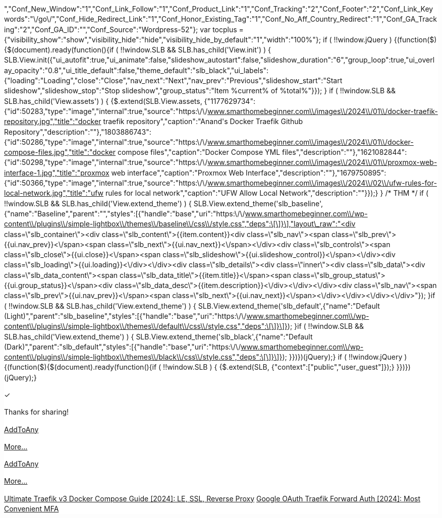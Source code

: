 ","Conf\_New\_Window":"1","Conf\_Link\_Follow":"1","Conf\_Product\_Link":"1","Conf\_Tracking":"2","Conf\_Footer":"2","Conf\_Link\_Keywords":"\\/go\\/","Conf\_Hide\_Redirect\_Link":"1","Conf\_Honor\_Existing\_Tag":"1","Conf\_No\_Aff\_Country\_Redirect":"1","Conf\_GA\_Tracking":"2","Conf\_GA\_ID":"","Conf\_Source":"Wordpress-52"}; var tocplus = {"visibility\_show":"show","visibility\_hide":"hide","visibility\_hide\_by\_default":"1","width":"100%"}; if ( !!window.jQuery ) {(function($){$(document).ready(function(){if ( !!window.SLB && SLB.has\_child('View.init') ) { SLB.View.init({"ui\_autofit":true,"ui\_animate":false,"slideshow\_autostart":false,"slideshow\_duration":"6","group\_loop":true,"ui\_overlay\_opacity":"0.8","ui\_title\_default":false,"theme\_default":"slb\_black","ui\_labels":{"loading":"Loading","close":"Close","nav\_next":"Next","nav\_prev":"Previous","slideshow\_start":"Start slideshow","slideshow\_stop":"Stop slideshow","group\_status":"Item %current% of %total%"}}); } if ( !!window.SLB && SLB.has\_child('View.assets') ) { {$.extend(SLB.View.assets, {"1177629734":{"id":50283,"type":"image","internal":true,"source":"https:\\/\\/www.smarthomebeginner.com\\/images\\/2024\\/01\\/docker-traefik-repository.jpg","title":"docker traefik repository","caption":"Anand's Docker Traefik Github Repository","description":""},"1803886743":{"id":50286,"type":"image","internal":true,"source":"https:\\/\\/www.smarthomebeginner.com\\/images\\/2024\\/01\\/docker-compose-files.jpg","title":"docker compose files","caption":"Docker Compose YML files","description":""},"1621082844":{"id":50298,"type":"image","internal":true,"source":"https:\\/\\/www.smarthomebeginner.com\\/images\\/2024\\/01\\/proxmox-web-interface-1.jpg","title":"proxmox web interface","caption":"Proxmox Web Interface","description":""},"1679750895":{"id":50366,"type":"image","internal":true,"source":"https:\\/\\/www.smarthomebeginner.com\\/images\\/2024\\/02\\/ufw-rules-for-local-network.jpg","title":"ufw rules for local network","caption":"UFW Allow Local Network","description":""}});} } /\* THM \*/ if ( !!window.SLB && SLB.has_child('View.extend_theme') ) { SLB.View.extend_theme('slb_baseline',{"name":"Baseline","parent":"","styles":\[{"handle":"base","uri":"https:\\/\\/www.smarthomebeginner.com\\/wp-content\\/plugins\\/simple-lightbox\\/themes\\/baseline\\/css\\/style.css","deps":\[\]}\],"layout\_raw":"<div class=\\"slb_container\\"><div class=\\"slb_content\\">{{item.content}}<div class=\\"slb_nav\\"><span class=\\"slb_prev\\">{{ui.nav\_prev}}<\\/span><span class=\\"slb_next\\">{{ui.nav\_next}}<\\/span><\\/div><div class=\\"slb_controls\\"><span class=\\"slb_close\\">{{ui.close}}<\\/span><span class=\\"slb_slideshow\\">{{ui.slideshow\_control}}<\\/span><\\/div><div class=\\"slb_loading\\">{{ui.loading}}<\\/div><\\/div><div class=\\"slb_details\\"><div class=\\"inner\\"><div class=\\"slb_data\\"><div class=\\"slb_data_content\\"><span class=\\"slb_data_title\\">{{item.title}}<\\/span><span class=\\"slb_group_status\\">{{ui.group\_status}}<\\/span><div class=\\"slb_data_desc\\">{{item.description}}<\\/div><\\/div><\\/div><div class=\\"slb_nav\\"><span class=\\"slb_prev\\">{{ui.nav\_prev}}<\\/span><span class=\\"slb_next\\">{{ui.nav\_next}}<\\/span><\\/div><\\/div><\\/div><\\/div>"}); }if ( !!window.SLB && SLB.has_child('View.extend_theme') ) { SLB.View.extend_theme('slb_default',{"name":"Default (Light)","parent":"slb_baseline","styles":\[{"handle":"base","uri":"https:\\/\\/www.smarthomebeginner.com\\/wp-content\\/plugins\\/simple-lightbox\\/themes\\/default\\/css\\/style.css","deps":\[\]}\]}); }if ( !!window.SLB && SLB.has_child('View.extend_theme') ) { SLB.View.extend_theme('slb_black',{"name":"Default (Dark)","parent":"slb_default","styles":\[{"handle":"base","uri":"https:\\/\\/www.smarthomebeginner.com\\/wp-content\\/plugins\\/simple-lightbox\\/themes\\/black\\/css\\/style.css","deps":\[\]}\]}); }})})(jQuery);} if ( !!window.jQuery ) {(function($){$(document).ready(function(){if ( !!window.SLB ) { {$.extend(SLB, {"context":\["public","user_guest"\]});} }})})(jQuery);}

✓

Thanks for sharing!

[AddToAny](https://www.addtoany.com/ "Share Buttons")

[More…](#addtoany "Show all")

[AddToAny](https://www.addtoany.com/ "Share Buttons")

[More…](#addtoany "Show all")


  [Ultimate Traefik v3 Docker Compose Guide \[2024\]: LE, SSL, Reverse Proxy](https://www.smarthomebeginner.com/traefik-v3-docker-compose-guide-2024/)
  [Google OAuth Traefik Forward Auth \[2024\]: Most Convenient MFA](https://www.smarthomebeginner.com/google-oauth-traefik-forward-auth-2024/)
